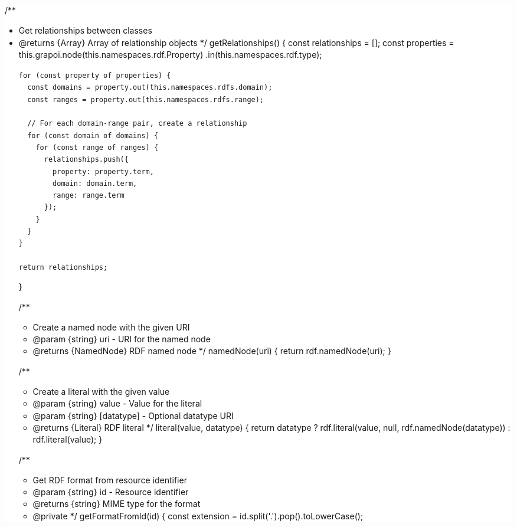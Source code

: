   /**
   * Get relationships between classes
   * @returns {Array<Object>} Array of relationship objects
   */
  getRelationships() {
    const relationships = [];
    const properties = this.grapoi.node(this.namespaces.rdf.Property)
      .in(this.namespaces.rdf.type);

    for (const property of properties) {
      const domains = property.out(this.namespaces.rdfs.domain);
      const ranges = property.out(this.namespaces.rdfs.range);

      // For each domain-range pair, create a relationship
      for (const domain of domains) {
        for (const range of ranges) {
          relationships.push({
            property: property.term,
            domain: domain.term,
            range: range.term
          });
        }
      }
    }

    return relationships;
  }

  /**
   * Create a named node with the given URI
   * @param {string} uri - URI for the named node
   * @returns {NamedNode} RDF named node
   */
  namedNode(uri) {
    return rdf.namedNode(uri);
  }

  /**
   * Create a literal with the given value
   * @param {string} value - Value for the literal
   * @param {string} [datatype] - Optional datatype URI
   * @returns {Literal} RDF literal
   */
  literal(value, datatype) {
    return datatype ?
      rdf.literal(value, null, rdf.namedNode(datatype)) :
      rdf.literal(value);
  }

  /**
   * Get RDF format from resource identifier
   * @param {string} id - Resource identifier
   * @returns {string} MIME type for the format
   * @private
   */
  getFormatFromId(id) {
    const extension = id.split('.').pop().toLowerCase();
